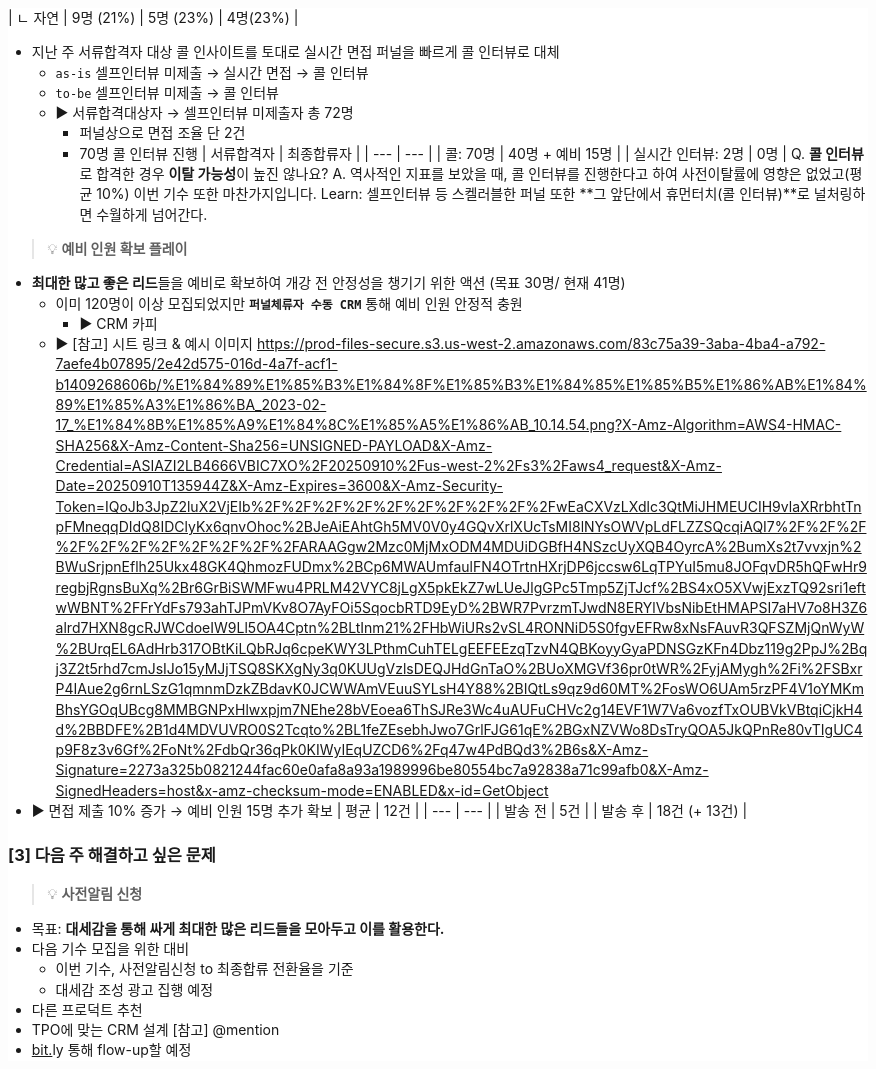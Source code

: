 | ㄴ 자연 | 9명 (21%) | 5명 (23%) | 4명(23%) |
- 지난 주 서류합격자 대상 콜 인사이트를 토대로 실시간 면접 퍼널을 빠르게 콜 인터뷰로 대체
  - `as-is` 셀프인터뷰 미제출 → 실시간 면접 → 콜 인터뷰 
  - `to-be` 셀프인터뷰 미제출 → 콜 인터뷰
  - ▶ 서류합격대상자 → 셀프인터뷰 미제출자 총 72명
    - 퍼널상으로 면접 조율 단 2건
    - 70명 콜 인터뷰 진행
| 서류합격자 | 최종합류자 |
| --- | --- |
| 콜: 70명 | 40명 + 예비 15명 |
| 실시간 인터뷰: 2명 | 0명 |
  Q. **콜 인터뷰**로 합격한 경우 **이탈 가능성**이 높진 않나요?
  A. 역사적인 지표를 보았을 때, 콜 인터뷰를 진행한다고 하여 사전이탈률에 영향은 없었고(평균 10%) 
이번 기수 또한 마찬가지입니다.
  Learn: 셀프인터뷰 등 스켈러블한 퍼널 또한 **그 앞단에서 휴먼터치(콜 인터뷰)**로 널처링하면 수월하게 넘어간다.
> 💡 **예비 인원 확보 플레이**
- **최대한 많고 좋은 리드**들을 예비로 확보하여 개강 전 안정성을 챙기기 위한 액션 (목표 30명/ 현재 41명)
  - 이미 120명이 이상 모집되었지만 **`퍼널체류자 수동 CRM`** 통해 예비 인원 안정적 충원
    - ▶ CRM 카피
  - ▶ [참고] 시트 링크 & 예시 이미지
    https://prod-files-secure.s3.us-west-2.amazonaws.com/83c75a39-3aba-4ba4-a792-7aefe4b07895/2e42d575-016d-4a7f-acf1-b1409268606b/%E1%84%89%E1%85%B3%E1%84%8F%E1%85%B3%E1%84%85%E1%85%B5%E1%86%AB%E1%84%89%E1%85%A3%E1%86%BA_2023-02-17_%E1%84%8B%E1%85%A9%E1%84%8C%E1%85%A5%E1%86%AB_10.14.54.png?X-Amz-Algorithm=AWS4-HMAC-SHA256&X-Amz-Content-Sha256=UNSIGNED-PAYLOAD&X-Amz-Credential=ASIAZI2LB4666VBIC7XO%2F20250910%2Fus-west-2%2Fs3%2Faws4_request&X-Amz-Date=20250910T135944Z&X-Amz-Expires=3600&X-Amz-Security-Token=IQoJb3JpZ2luX2VjEIb%2F%2F%2F%2F%2F%2F%2F%2F%2F%2FwEaCXVzLXdlc3QtMiJHMEUCIH9vlaXRrbhtTnpFMneqqDIdQ8IDClyKx6qnvOhoc%2BJeAiEAhtGh5MV0V0y4GQvXrlXUcTsMI8lNYsOWVpLdFLZZSQcqiAQI7%2F%2F%2F%2F%2F%2F%2F%2F%2F%2F%2FARAAGgw2Mzc0MjMxODM4MDUiDGBfH4NSzcUyXQB4OyrcA%2BumXs2t7vvxjn%2BWuSrjpnEflh25Ukx48GK4QhmozFUDmx%2BCp6MWAUmfaulFN4OTrtnHXrjDP6jccsw6LqTPYuI5mu8JOFqvDR5hQFwHr9regbjRgnsBuXq%2Br6GrBiSWMFwu4PRLM42VYC8jLgX5pkEkZ7wLUeJlgGPc5Tmp5ZjTJcf%2BS4xO5XVwjExzTQ92sri1eftwWBNT%2FFrYdFs793ahTJPmVKv8O7AyFOi5SqocbRTD9EyD%2BWR7PvrzmTJwdN8ERYlVbsNibEtHMAPSI7aHV7o8H3Z6alrd7HXN8gcRJWCdoeIW9Ll5OA4Cptn%2BLtInm21%2FHbWiURs2vSL4RONNiD5S0fgvEFRw8xNsFAuvR3QFSZMjQnWyW%2BUrqEL6AdHrb317OBtKiLQbRJq6cpeKWY3LPthmCuhTELgEEFEEzqTzvN4QBKoyyGyaPDNSGzKFn4Dbz119g2PpJ%2Bqj3Z2t5rhd7cmJsIJo15yMJjTSQ8SKXgNy3q0KUUgVzlsDEQJHdGnTaO%2BUoXMGVf36pr0tWR%2FyjAMygh%2Fi%2FSBxrP4IAue2g6rnLSzG1qmnmDzkZBdavK0JCWWAmVEuuSYLsH4Y88%2BIQtLs9qz9d60MT%2FosWO6UAm5rzPF4V1oYMKmBhsYGOqUBcg8MMBGNPxHlwxpjm7NEhe28bVEoea6ThSJRe3Wc4uAUFuCHVc2g14EVF1W7Va6vozfTxOUBVkVBtqiCjkH4d%2BBDFE%2B1d4MDVUVRO0S2Tcqto%2BL1feZEsebhJwo7GrlFJG61qE%2BGxNZVWo8DsTryQOA5JkQPnRe80vTIgUC4p9F8z3v6Gf%2FoNt%2FdbQr36qPk0KIWyIEqUZCD6%2Fq47w4PdBQd3%2B6s&X-Amz-Signature=2273a325b0821244fac60e0afa8a93a1989996be80554bc7a92838a71c99afb0&X-Amz-SignedHeaders=host&x-amz-checksum-mode=ENABLED&x-id=GetObject
- ▶ 면접 제출 10% 증가 → 예비 인원 15명 추가 확보
| 평균 | 12건 |
| --- | --- |
| 발송 전 | 5건 |
| 발송 후 | 18건 (+ 13건) |

### [3] 다음 주 해결하고 싶은 문제
> 💡 **사전알림 신청**
- 목표: **대세감을 통해 싸게 최대한 많은 리드들을 모아두고 이를 활용한다.**
- 다음 기수 모집을 위한 대비
  - 이번 기수, 사전알림신청 to 최종합류 전환율을 기준 
  - 대세감 조성 광고 집행 예정
-  다른 프로덕트 추천
  - TPO에 맞는 CRM 설계 [참고] @mention 
  - [bit.](http://bit.ly/)ly 통해 flow-up할 예정

